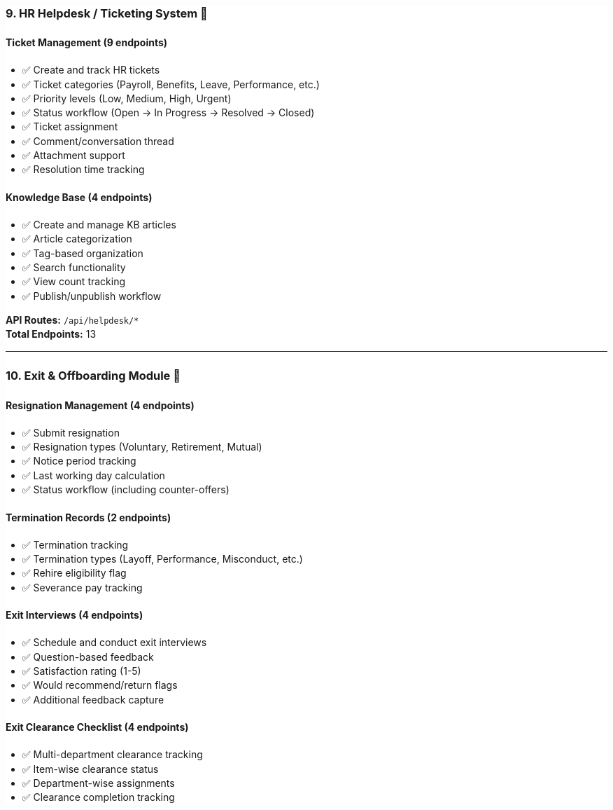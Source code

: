
### 9. **HR Helpdesk / Ticketing System** 🎫

#### Ticket Management (9 endpoints)
- ✅ Create and track HR tickets
- ✅ Ticket categories (Payroll, Benefits, Leave, Performance, etc.)
- ✅ Priority levels (Low, Medium, High, Urgent)
- ✅ Status workflow (Open → In Progress → Resolved → Closed)
- ✅ Ticket assignment
- ✅ Comment/conversation thread
- ✅ Attachment support
- ✅ Resolution time tracking

#### Knowledge Base (4 endpoints)
- ✅ Create and manage KB articles
- ✅ Article categorization
- ✅ Tag-based organization
- ✅ Search functionality
- ✅ View count tracking
- ✅ Publish/unpublish workflow

**API Routes:** `/api/helpdesk/*`  
**Total Endpoints:** 13

---

### 10. **Exit & Offboarding Module** 👋

#### Resignation Management (4 endpoints)
- ✅ Submit resignation
- ✅ Resignation types (Voluntary, Retirement, Mutual)
- ✅ Notice period tracking
- ✅ Last working day calculation
- ✅ Status workflow (including counter-offers)

#### Termination Records (2 endpoints)
- ✅ Termination tracking
- ✅ Termination types (Layoff, Performance, Misconduct, etc.)
- ✅ Rehire eligibility flag
- ✅ Severance pay tracking

#### Exit Interviews (4 endpoints)
- ✅ Schedule and conduct exit interviews
- ✅ Question-based feedback
- ✅ Satisfaction rating (1-5)
- ✅ Would recommend/return flags
- ✅ Additional feedback capture

#### Exit Clearance Checklist (4 endpoints)
- ✅ Multi-department clearance tracking
- ✅ Item-wise clearance status
- ✅ Department-wise assignments
- ✅ Clearance completion tracking
